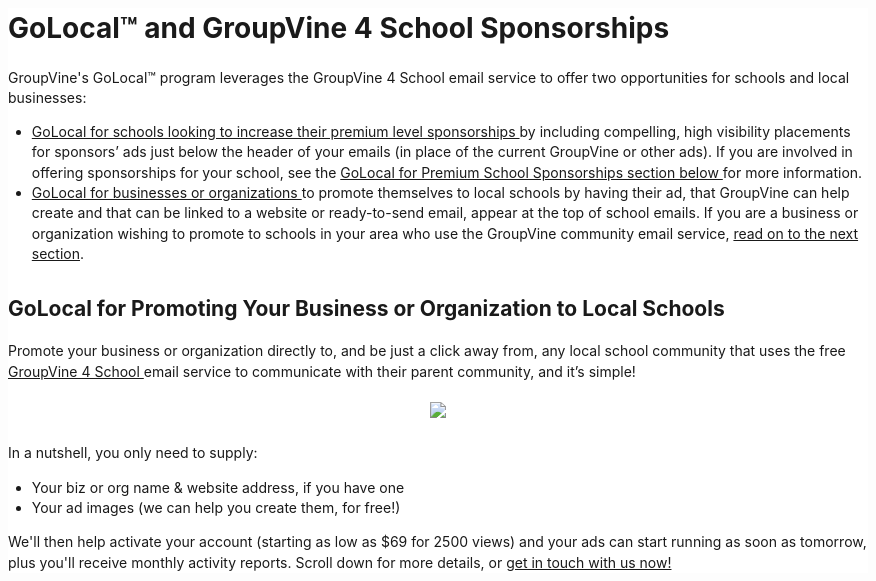 <span id="about-golocal"> </span>
# GoLocal&trade; and GroupVine 4 School Sponsorships

GroupVine's GoLocal&trade; program leverages the GroupVine 4 School email
service to offer two opportunities for schools and local businesses:

- <a href="#golocal-for-sponsorships">
  GoLocal for schools looking to increase their premium
  level sponsorships </a>
  by including compelling, high visibility
  placements for sponsors’ ads just below the header of your emails
  (in place of the current GroupVine or other ads).  If you are
  involved in offering sponsorships for your school, see the
  <a href="#golocal-for-sponsorships">GoLocal
  for Premium School Sponsorships section below </a>
  for more information.

- <a href="#golocal-for-biz">
  GoLocal for businesses or organizations </a>
  to promote themselves to
  local schools by having their ad, that GroupVine can help create and
  that can be linked to a website or ready-to-send email, appear at
  the top of school emails.  If you are a business or organization
  wishing to promote to schools in your area who use the GroupVine
  community email service, <a href="#golocal-for-biz">read on to the next
  section</a>.


<span id="golocal-for-biz"> </span>
## GoLocal for Promoting Your Business or Organization to Local Schools

Promote your business or organization directly to, and be just a click
away from, any local school community that uses the free
<a href="https://www.groupvine.com/g4s" target="_blank"> GroupVine 4 School </a>
email service to communicate with their parent community, and it’s simple!

<div style="margin:20px auto; text-align:center">
  <img src="/docimages/golocal-ad1.jpg" style="height:160px">
</div>

In a nutshell, you only need to supply:

*  Your biz or org name & website address, if you have one
*  Your ad images (we can help you create them, for free!)

We'll then help activate your account (starting as low as
$69 for 2500 views) and your ads can start running as soon
as tomorrow, plus you'll receive monthly activity reports.
Scroll down for more details, or 
<a href="mailto:support@groupvine.com?subject=GoLocal%20Information%20Request&body=My%20website:%20%0D%0AQuestions:%20%0D%0A" target="_blank">
get in touch with us now!
</a>

